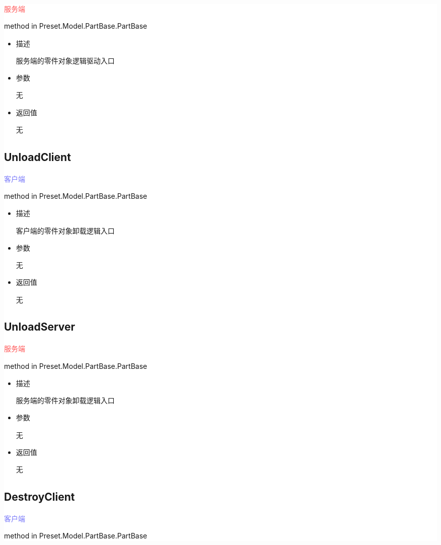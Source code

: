 <span style="display:inline;color:#ff5555">服务端</span>

method in Preset.Model.PartBase.PartBase

- 描述

    服务端的零件对象逻辑驱动入口

- 参数

    无

- 返回值

    无



## UnloadClient

<span style="display:inline;color:#7575f9">客户端</span>

method in Preset.Model.PartBase.PartBase

- 描述

    客户端的零件对象卸载逻辑入口

- 参数

    无

- 返回值

    无



## UnloadServer

<span style="display:inline;color:#ff5555">服务端</span>

method in Preset.Model.PartBase.PartBase

- 描述

    服务端的零件对象卸载逻辑入口

- 参数

    无

- 返回值

    无



## DestroyClient

<span style="display:inline;color:#7575f9">客户端</span>

method in Preset.Model.PartBase.PartBase
